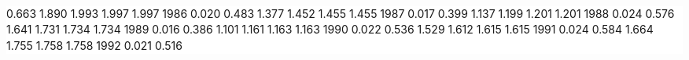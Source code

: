    <td style="text-align:right;"> 0.663 </td>
   <td style="text-align:right;"> 1.890 </td>
   <td style="text-align:right;"> 1.993 </td>
   <td style="text-align:right;"> 1.997 </td>
   <td style="text-align:right;"> 1.997 </td>
  </tr>
  <tr>
   <td style="text-align:left;"> 1986 </td>
   <td style="text-align:right;"> 0.020 </td>
   <td style="text-align:right;"> 0.483 </td>
   <td style="text-align:right;"> 1.377 </td>
   <td style="text-align:right;"> 1.452 </td>
   <td style="text-align:right;"> 1.455 </td>
   <td style="text-align:right;"> 1.455 </td>
  </tr>
  <tr>
   <td style="text-align:left;"> 1987 </td>
   <td style="text-align:right;"> 0.017 </td>
   <td style="text-align:right;"> 0.399 </td>
   <td style="text-align:right;"> 1.137 </td>
   <td style="text-align:right;"> 1.199 </td>
   <td style="text-align:right;"> 1.201 </td>
   <td style="text-align:right;"> 1.201 </td>
  </tr>
  <tr>
   <td style="text-align:left;"> 1988 </td>
   <td style="text-align:right;"> 0.024 </td>
   <td style="text-align:right;"> 0.576 </td>
   <td style="text-align:right;"> 1.641 </td>
   <td style="text-align:right;"> 1.731 </td>
   <td style="text-align:right;"> 1.734 </td>
   <td style="text-align:right;"> 1.734 </td>
  </tr>
  <tr>
   <td style="text-align:left;"> 1989 </td>
   <td style="text-align:right;"> 0.016 </td>
   <td style="text-align:right;"> 0.386 </td>
   <td style="text-align:right;"> 1.101 </td>
   <td style="text-align:right;"> 1.161 </td>
   <td style="text-align:right;"> 1.163 </td>
   <td style="text-align:right;"> 1.163 </td>
  </tr>
  <tr>
   <td style="text-align:left;"> 1990 </td>
   <td style="text-align:right;"> 0.022 </td>
   <td style="text-align:right;"> 0.536 </td>
   <td style="text-align:right;"> 1.529 </td>
   <td style="text-align:right;"> 1.612 </td>
   <td style="text-align:right;"> 1.615 </td>
   <td style="text-align:right;"> 1.615 </td>
  </tr>
  <tr>
   <td style="text-align:left;"> 1991 </td>
   <td style="text-align:right;"> 0.024 </td>
   <td style="text-align:right;"> 0.584 </td>
   <td style="text-align:right;"> 1.664 </td>
   <td style="text-align:right;"> 1.755 </td>
   <td style="text-align:right;"> 1.758 </td>
   <td style="text-align:right;"> 1.758 </td>
  </tr>
  <tr>
   <td style="text-align:left;"> 1992 </td>
   <td style="text-align:right;"> 0.021 </td>
   <td style="text-align:right;"> 0.516 </td>